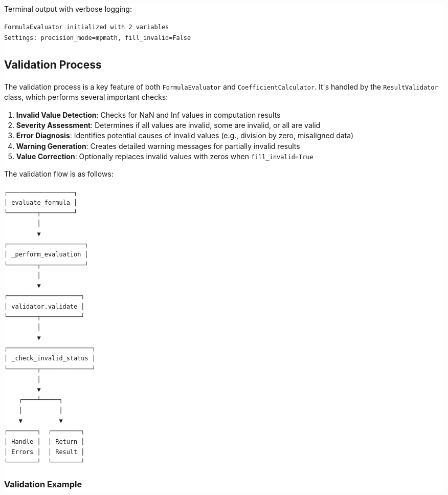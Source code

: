 Terminal output with verbose logging:
```
FormulaEvaluator initialized with 2 variables
Settings: precision_mode=mpmath, fill_invalid=False
```

## Validation Process

The validation process is a key feature of both `FormulaEvaluator` and `CoefficientCalculator`. It's handled by the `ResultValidator` class, which performs several important checks:

1. **Invalid Value Detection**: Checks for NaN and Inf values in computation results
2. **Severity Assessment**: Determines if all values are invalid, some are invalid, or all are valid
3. **Error Diagnosis**: Identifies potential causes of invalid values (e.g., division by zero, misaligned data)
4. **Warning Generation**: Creates detailed warning messages for partially invalid results
5. **Value Correction**: Optionally replaces invalid values with zeros when `fill_invalid=True`

The validation flow is as follows:

```
┌──────────────────┐
│ evaluate_formula │
└────────┬─────────┘
         │
         ▼
┌─────────────────────┐
│ _perform_evaluation │
└────────┬────────────┘
         │
         ▼
┌────────────────────┐
│ validator.validate │
└────────┬───────────┘
         │
         ▼
┌───────────────────────┐
│ _check_invalid_status │
└────────┬──────────────┘
         │
         ▼
    ┌────┴─────┐
    │          │
    ▼          ▼
┌────────┐  ┌────────┐
│ Handle │  │ Return │
│ Errors │  │ Result │
└────────┘  └────────┘
```

### Validation Example
